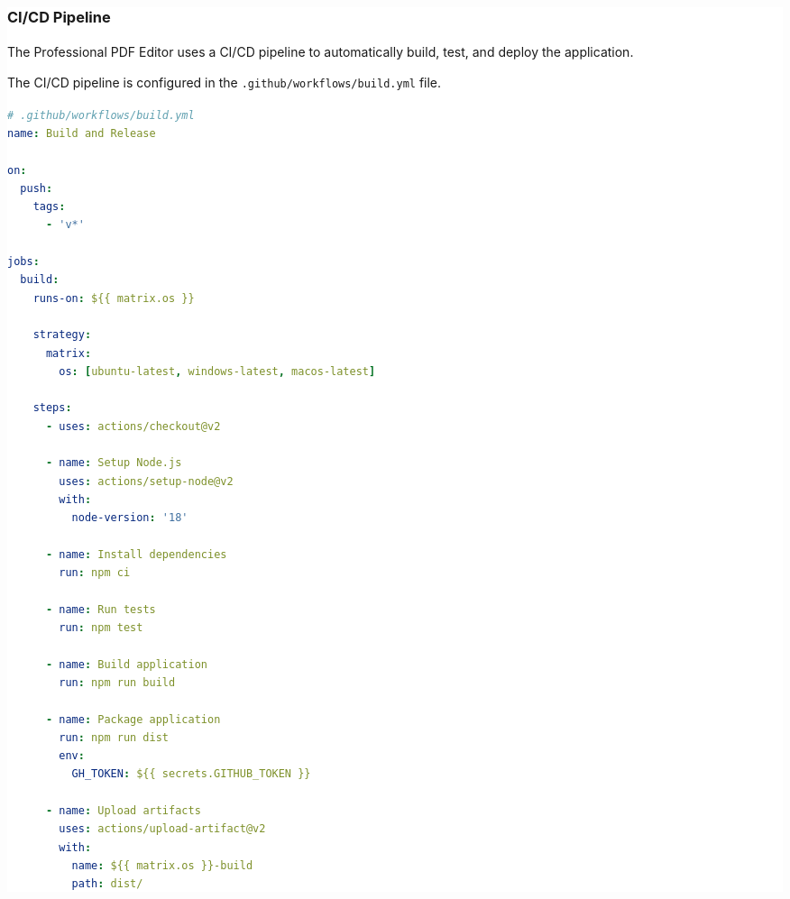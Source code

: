 ### CI/CD Pipeline

The Professional PDF Editor uses a CI/CD pipeline to automatically build, test, and deploy the application.

The CI/CD pipeline is configured in the `.github/workflows/build.yml` file.

```yaml
# .github/workflows/build.yml
name: Build and Release

on:
  push:
    tags:
      - 'v*'

jobs:
  build:
    runs-on: ${{ matrix.os }}
    
    strategy:
      matrix:
        os: [ubuntu-latest, windows-latest, macos-latest]
    
    steps:
      - uses: actions/checkout@v2
      
      - name: Setup Node.js
        uses: actions/setup-node@v2
        with:
          node-version: '18'
      
      - name: Install dependencies
        run: npm ci
      
      - name: Run tests
        run: npm test
      
      - name: Build application
        run: npm run build
      
      - name: Package application
        run: npm run dist
        env:
          GH_TOKEN: ${{ secrets.GITHUB_TOKEN }}
      
      - name: Upload artifacts
        uses: actions/upload-artifact@v2
        with:
          name: ${{ matrix.os }}-build
          path: dist/
```
